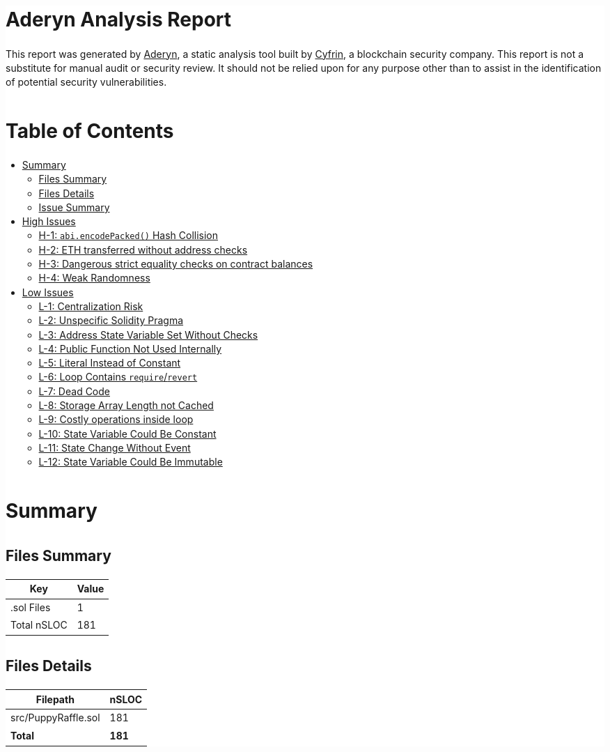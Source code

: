 # Aderyn Analysis Report

This report was generated by [Aderyn](https://github.com/Cyfrin/aderyn), a static analysis tool built by [Cyfrin](https://cyfrin.io), a blockchain security company. This report is not a substitute for manual audit or security review. It should not be relied upon for any purpose other than to assist in the identification of potential security vulnerabilities.
# Table of Contents

- [Summary](#summary)
  - [Files Summary](#files-summary)
  - [Files Details](#files-details)
  - [Issue Summary](#issue-summary)
- [High Issues](#high-issues)
  - [H-1: `abi.encodePacked()` Hash Collision](#h-1-abiencodepacked-hash-collision)
  - [H-2: ETH transferred without address checks](#h-2-eth-transferred-without-address-checks)
  - [H-3: Dangerous strict equality checks on contract balances](#h-3-dangerous-strict-equality-checks-on-contract-balances)
  - [H-4: Weak Randomness](#h-4-weak-randomness)
- [Low Issues](#low-issues)
  - [L-1: Centralization Risk](#l-1-centralization-risk)
  - [L-2: Unspecific Solidity Pragma](#l-2-unspecific-solidity-pragma)
  - [L-3: Address State Variable Set Without Checks](#l-3-address-state-variable-set-without-checks)
  - [L-4: Public Function Not Used Internally](#l-4-public-function-not-used-internally)
  - [L-5: Literal Instead of Constant](#l-5-literal-instead-of-constant)
  - [L-6: Loop Contains `require`/`revert`](#l-6-loop-contains-requirerevert)
  - [L-7: Dead Code](#l-7-dead-code)
  - [L-8: Storage Array Length not Cached](#l-8-storage-array-length-not-cached)
  - [L-9: Costly operations inside loop](#l-9-costly-operations-inside-loop)
  - [L-10: State Variable Could Be Constant](#l-10-state-variable-could-be-constant)
  - [L-11: State Change Without Event](#l-11-state-change-without-event)
  - [L-12: State Variable Could Be Immutable](#l-12-state-variable-could-be-immutable)


# Summary

## Files Summary

| Key | Value |
| --- | --- |
| .sol Files | 1 |
| Total nSLOC | 181 |


## Files Details

| Filepath | nSLOC |
| --- | --- |
| src/PuppyRaffle.sol | 181 |
| **Total** | **181** |
